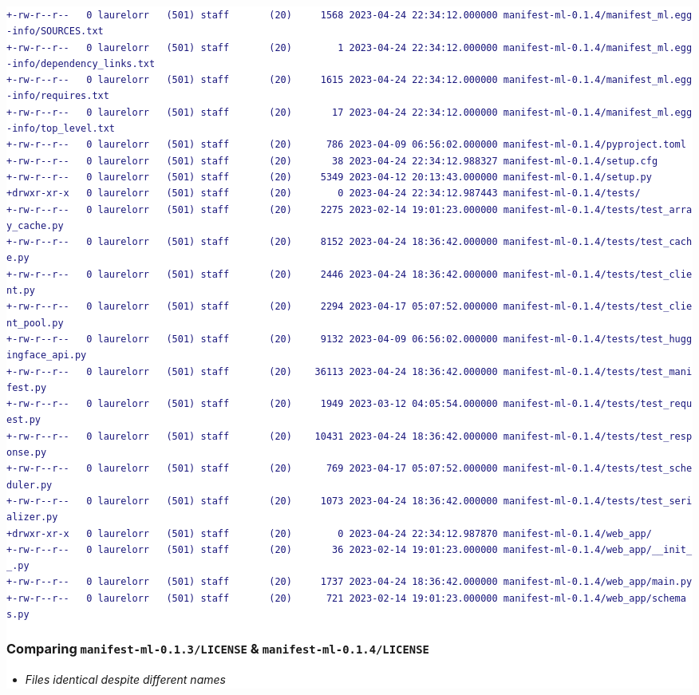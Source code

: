 ```diff
+-rw-r--r--   0 laurelorr   (501) staff       (20)     1568 2023-04-24 22:34:12.000000 manifest-ml-0.1.4/manifest_ml.egg-info/SOURCES.txt
+-rw-r--r--   0 laurelorr   (501) staff       (20)        1 2023-04-24 22:34:12.000000 manifest-ml-0.1.4/manifest_ml.egg-info/dependency_links.txt
+-rw-r--r--   0 laurelorr   (501) staff       (20)     1615 2023-04-24 22:34:12.000000 manifest-ml-0.1.4/manifest_ml.egg-info/requires.txt
+-rw-r--r--   0 laurelorr   (501) staff       (20)       17 2023-04-24 22:34:12.000000 manifest-ml-0.1.4/manifest_ml.egg-info/top_level.txt
+-rw-r--r--   0 laurelorr   (501) staff       (20)      786 2023-04-09 06:56:02.000000 manifest-ml-0.1.4/pyproject.toml
+-rw-r--r--   0 laurelorr   (501) staff       (20)       38 2023-04-24 22:34:12.988327 manifest-ml-0.1.4/setup.cfg
+-rw-r--r--   0 laurelorr   (501) staff       (20)     5349 2023-04-12 20:13:43.000000 manifest-ml-0.1.4/setup.py
+drwxr-xr-x   0 laurelorr   (501) staff       (20)        0 2023-04-24 22:34:12.987443 manifest-ml-0.1.4/tests/
+-rw-r--r--   0 laurelorr   (501) staff       (20)     2275 2023-02-14 19:01:23.000000 manifest-ml-0.1.4/tests/test_array_cache.py
+-rw-r--r--   0 laurelorr   (501) staff       (20)     8152 2023-04-24 18:36:42.000000 manifest-ml-0.1.4/tests/test_cache.py
+-rw-r--r--   0 laurelorr   (501) staff       (20)     2446 2023-04-24 18:36:42.000000 manifest-ml-0.1.4/tests/test_client.py
+-rw-r--r--   0 laurelorr   (501) staff       (20)     2294 2023-04-17 05:07:52.000000 manifest-ml-0.1.4/tests/test_client_pool.py
+-rw-r--r--   0 laurelorr   (501) staff       (20)     9132 2023-04-09 06:56:02.000000 manifest-ml-0.1.4/tests/test_huggingface_api.py
+-rw-r--r--   0 laurelorr   (501) staff       (20)    36113 2023-04-24 18:36:42.000000 manifest-ml-0.1.4/tests/test_manifest.py
+-rw-r--r--   0 laurelorr   (501) staff       (20)     1949 2023-03-12 04:05:54.000000 manifest-ml-0.1.4/tests/test_request.py
+-rw-r--r--   0 laurelorr   (501) staff       (20)    10431 2023-04-24 18:36:42.000000 manifest-ml-0.1.4/tests/test_response.py
+-rw-r--r--   0 laurelorr   (501) staff       (20)      769 2023-04-17 05:07:52.000000 manifest-ml-0.1.4/tests/test_scheduler.py
+-rw-r--r--   0 laurelorr   (501) staff       (20)     1073 2023-04-24 18:36:42.000000 manifest-ml-0.1.4/tests/test_serializer.py
+drwxr-xr-x   0 laurelorr   (501) staff       (20)        0 2023-04-24 22:34:12.987870 manifest-ml-0.1.4/web_app/
+-rw-r--r--   0 laurelorr   (501) staff       (20)       36 2023-02-14 19:01:23.000000 manifest-ml-0.1.4/web_app/__init__.py
+-rw-r--r--   0 laurelorr   (501) staff       (20)     1737 2023-04-24 18:36:42.000000 manifest-ml-0.1.4/web_app/main.py
+-rw-r--r--   0 laurelorr   (501) staff       (20)      721 2023-02-14 19:01:23.000000 manifest-ml-0.1.4/web_app/schemas.py
```

### Comparing `manifest-ml-0.1.3/LICENSE` & `manifest-ml-0.1.4/LICENSE`

 * *Files identical despite different names*
